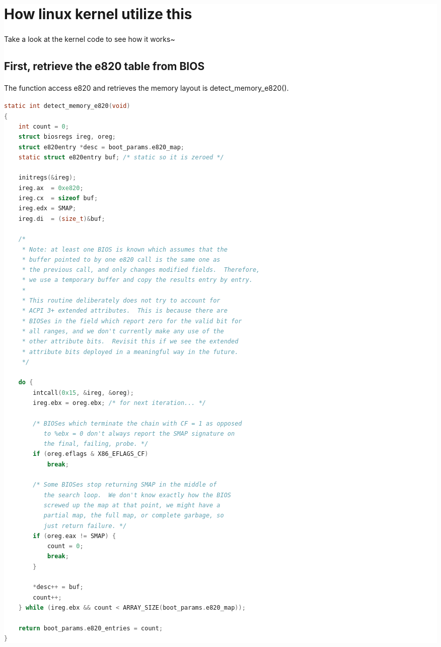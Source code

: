 # How linux kernel utilize this

Take a look at the kernel code to see how it works~

## First, retrieve the e820 table from BIOS

The function access e820 and retrieves the memory layout is
detect_memory_e820().

```c
static int detect_memory_e820(void)
{
	int count = 0;
	struct biosregs ireg, oreg;
	struct e820entry *desc = boot_params.e820_map;
	static struct e820entry buf; /* static so it is zeroed */

	initregs(&ireg);
	ireg.ax  = 0xe820;
	ireg.cx  = sizeof buf;
	ireg.edx = SMAP;
	ireg.di  = (size_t)&buf;

	/*
	 * Note: at least one BIOS is known which assumes that the
	 * buffer pointed to by one e820 call is the same one as
	 * the previous call, and only changes modified fields.  Therefore,
	 * we use a temporary buffer and copy the results entry by entry.
	 *
	 * This routine deliberately does not try to account for
	 * ACPI 3+ extended attributes.  This is because there are
	 * BIOSes in the field which report zero for the valid bit for
	 * all ranges, and we don't currently make any use of the
	 * other attribute bits.  Revisit this if we see the extended
	 * attribute bits deployed in a meaningful way in the future.
	 */

	do {
		intcall(0x15, &ireg, &oreg);
		ireg.ebx = oreg.ebx; /* for next iteration... */

		/* BIOSes which terminate the chain with CF = 1 as opposed
		   to %ebx = 0 don't always report the SMAP signature on
		   the final, failing, probe. */
		if (oreg.eflags & X86_EFLAGS_CF)
			break;

		/* Some BIOSes stop returning SMAP in the middle of
		   the search loop.  We don't know exactly how the BIOS
		   screwed up the map at that point, we might have a
		   partial map, the full map, or complete garbage, so
		   just return failure. */
		if (oreg.eax != SMAP) {
			count = 0;
			break;
		}

		*desc++ = buf;
		count++;
	} while (ireg.ebx && count < ARRAY_SIZE(boot_params.e820_map));

	return boot_params.e820_entries = count;
}
```